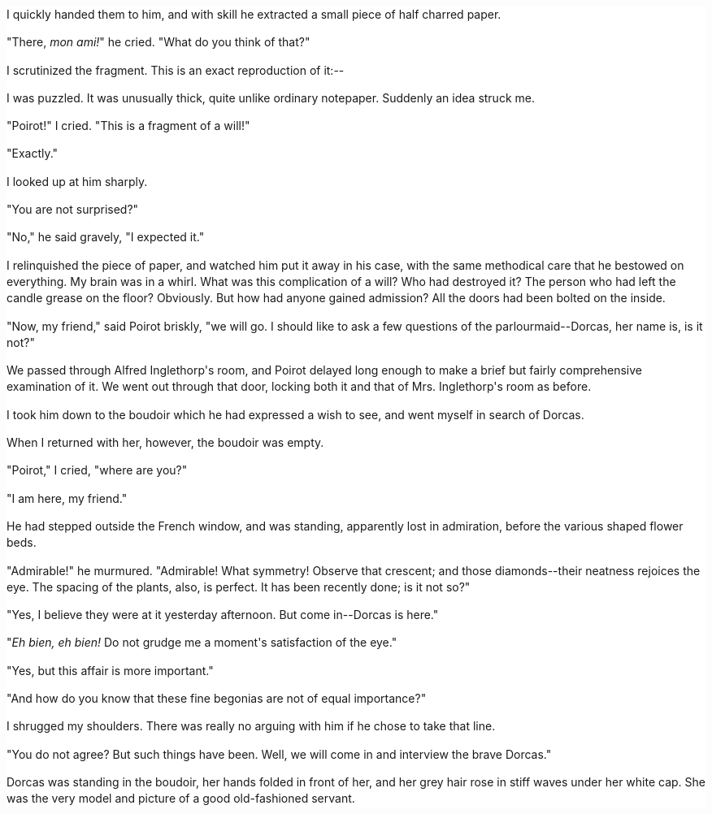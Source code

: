 I quickly handed them to him, and with skill he extracted a small piece of half charred paper. 

"There, _mon ami!_" he cried. "What do you think of that?" 

I scrutinized the fragment. This is an exact reproduction of it:--

I was puzzled. It was unusually thick, quite unlike ordinary notepaper. Suddenly an idea struck me. 

"Poirot!" I cried. "This is a fragment of a will!" 

"Exactly." 

I looked up at him sharply. 

"You are not surprised?" 

"No," he said gravely, "I expected it." 

I relinquished the piece of paper, and watched him put it away in his case, with the same methodical care that he bestowed on everything. My brain was in a whirl. What was this complication of a will? Who had destroyed it? The person who had left the candle grease on the floor? Obviously. But how had anyone gained admission? All the doors had been bolted on the inside. 

"Now, my friend," said Poirot briskly, "we will go. I should like to ask a few questions of the parlourmaid--Dorcas, her name is, is it not?" 

We passed through Alfred Inglethorp's room, and Poirot delayed long enough to make a brief but fairly comprehensive examination of it. We went out through that door, locking both it and that of Mrs. Inglethorp's room as before. 

I took him down to the boudoir which he had expressed a wish to see, and went myself in search of Dorcas. 

When I returned with her, however, the boudoir was empty. 

"Poirot," I cried, "where are you?" 

"I am here, my friend." 

He had stepped outside the French window, and was standing, apparently lost in admiration, before the various shaped flower beds. 

"Admirable!" he murmured. "Admirable! What symmetry! Observe that crescent; and those diamonds--their neatness rejoices the eye. The spacing of the plants, also, is perfect. It has been recently done; is it not so?" 

"Yes, I believe they were at it yesterday afternoon. But come in--Dorcas is here." 

"_Eh bien, eh bien!_ Do not grudge me a moment's satisfaction of the eye." 

"Yes, but this affair is more important." 

"And how do you know that these fine begonias are not of equal importance?" 

I shrugged my shoulders. There was really no arguing with him if he chose to take that line. 

"You do not agree? But such things have been. Well, we will come in and interview the brave Dorcas." 

Dorcas was standing in the boudoir, her hands folded in front of her, and her grey hair rose in stiff waves under her white cap. She was the very model and picture of a good old-fashioned servant. 
